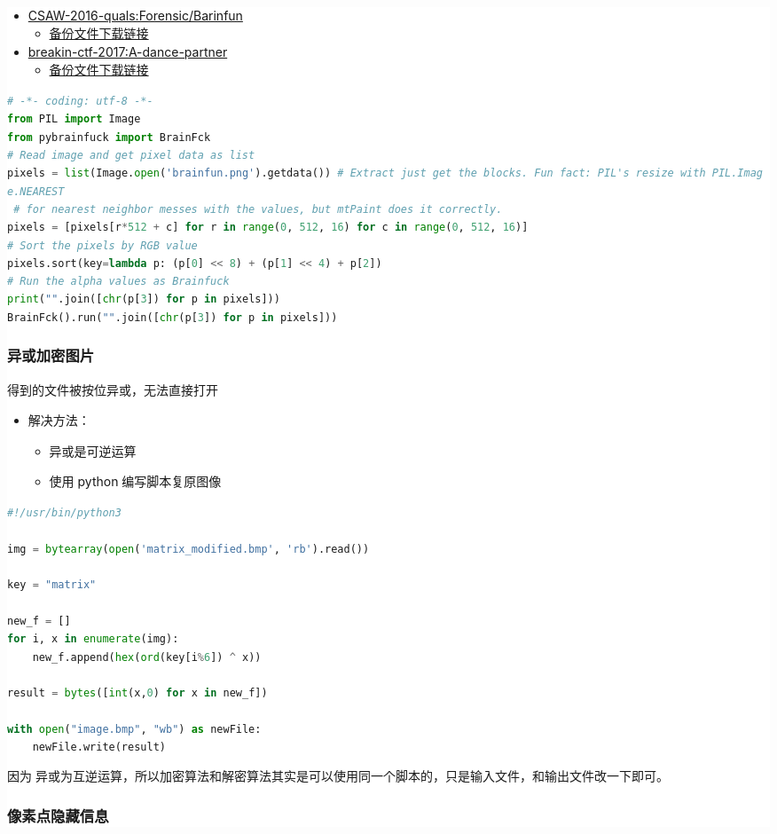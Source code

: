
+ [CSAW-2016-quals:Forensic/Barinfun](https://github.com/ctfs/write-ups-2016/tree/master/csaw-ctf-2016-quals/forensics/brainfun-50)
  + [备份文件下载链接](./image_misc.assets/brainfun.png)
+ [breakin-ctf-2017:A-dance-partner](https://github.com/ctfs/write-ups-2017/tree/master/breakin-ctf-2017/misc/A-dance-partner)
  + [备份文件下载链接](./image_misc.assets/Question.jpg)

```python
# -*- coding: utf-8 -*- 
from PIL import Image
from pybrainfuck import BrainFck
# Read image and get pixel data as list
pixels = list(Image.open('brainfun.png').getdata()) # Extract just get the blocks. Fun fact: PIL's resize with PIL.Image.NEAREST
 # for nearest neighbor messes with the values, but mtPaint does it correctly. 
pixels = [pixels[r*512 + c] for r in range(0, 512, 16) for c in range(0, 512, 16)] 
# Sort the pixels by RGB value
pixels.sort(key=lambda p: (p[0] << 8) + (p[1] << 4) + p[2])
# Run the alpha values as Brainfuck 
print("".join([chr(p[3]) for p in pixels])) 
BrainFck().run("".join([chr(p[3]) for p in pixels]))
```

### 异或加密图片

得到的文件被按位异或，无法直接打开

+ 解决方法：

  + 异或是可逆运算

  + 使用 python 编写脚本复原图像


```python
#!/usr/bin/python3
 
img = bytearray(open('matrix_modified.bmp', 'rb').read())
 
key = "matrix"
 
new_f = []
for i, x in enumerate(img):
    new_f.append(hex(ord(key[i%6]) ^ x))
 
result = bytes([int(x,0) for x in new_f])
 
with open("image.bmp", "wb") as newFile:
    newFile.write(result)
```

因为 异或为互逆运算，所以加密算法和解密算法其实是可以使用同一个脚本的，只是输入文件，和输出文件改一下即可。

### 像素点隐藏信息
